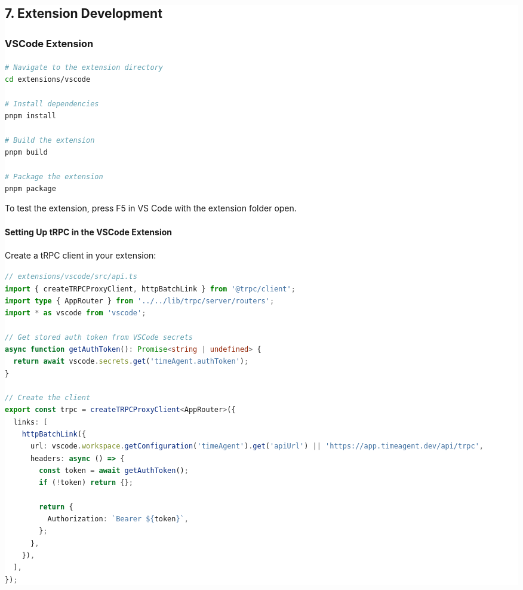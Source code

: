 ## 7. Extension Development

### VSCode Extension

```bash
# Navigate to the extension directory
cd extensions/vscode

# Install dependencies
pnpm install

# Build the extension
pnpm build

# Package the extension
pnpm package
```

To test the extension, press F5 in VS Code with the extension folder open.

#### Setting Up tRPC in the VSCode Extension

Create a tRPC client in your extension:

```typescript
// extensions/vscode/src/api.ts
import { createTRPCProxyClient, httpBatchLink } from '@trpc/client';
import type { AppRouter } from '../../lib/trpc/server/routers';
import * as vscode from 'vscode';

// Get stored auth token from VSCode secrets
async function getAuthToken(): Promise<string | undefined> {
  return await vscode.secrets.get('timeAgent.authToken');
}

// Create the client
export const trpc = createTRPCProxyClient<AppRouter>({
  links: [
    httpBatchLink({
      url: vscode.workspace.getConfiguration('timeAgent').get('apiUrl') || 'https://app.timeagent.dev/api/trpc',
      headers: async () => {
        const token = await getAuthToken();
        if (!token) return {};
        
        return {
          Authorization: `Bearer ${token}`,
        };
      },
    }),
  ],
});
```
